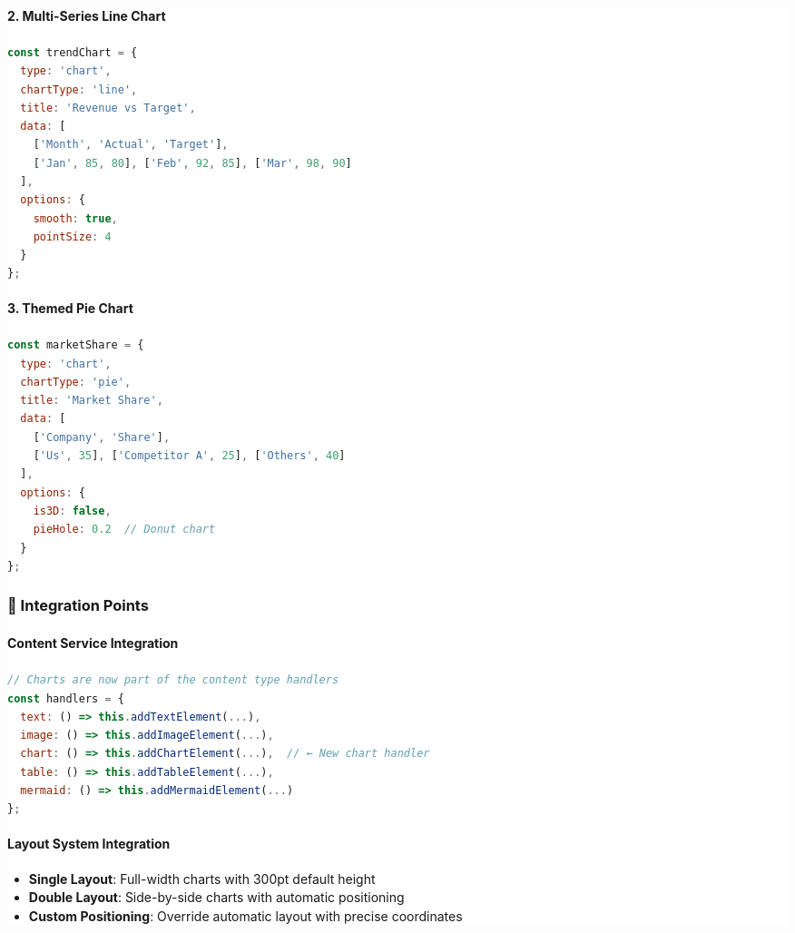 #### 2. Multi-Series Line Chart
```javascript
const trendChart = {
  type: 'chart',
  chartType: 'line',
  title: 'Revenue vs Target',
  data: [
    ['Month', 'Actual', 'Target'],
    ['Jan', 85, 80], ['Feb', 92, 85], ['Mar', 98, 90]
  ],
  options: {
    smooth: true,
    pointSize: 4
  }
};
```

#### 3. Themed Pie Chart
```javascript
const marketShare = {
  type: 'chart',
  chartType: 'pie',
  title: 'Market Share',
  data: [
    ['Company', 'Share'],
    ['Us', 35], ['Competitor A', 25], ['Others', 40]
  ],
  options: {
    is3D: false,
    pieHole: 0.2  // Donut chart
  }
};
```

### 🔗 Integration Points

#### Content Service Integration
```javascript
// Charts are now part of the content type handlers
const handlers = {
  text: () => this.addTextElement(...),
  image: () => this.addImageElement(...),
  chart: () => this.addChartElement(...),  // ← New chart handler
  table: () => this.addTableElement(...),
  mermaid: () => this.addMermaidElement(...)
};
```

#### Layout System Integration
- **Single Layout**: Full-width charts with 300pt default height
- **Double Layout**: Side-by-side charts with automatic positioning
- **Custom Positioning**: Override automatic layout with precise coordinates
